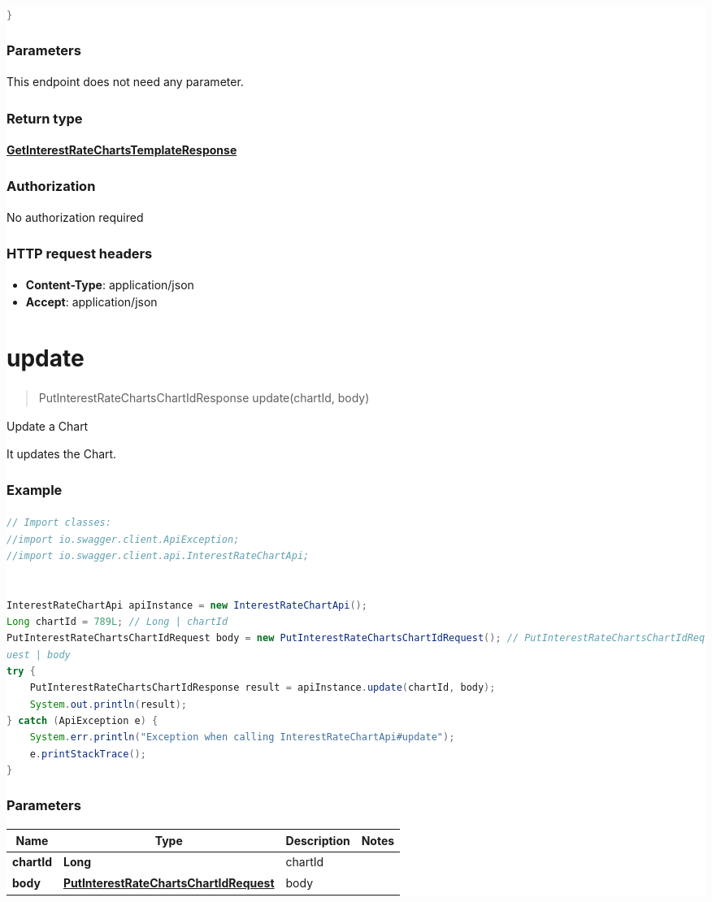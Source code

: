 ```java
}
```

### Parameters
This endpoint does not need any parameter.

### Return type

[**GetInterestRateChartsTemplateResponse**](GetInterestRateChartsTemplateResponse.md)

### Authorization

No authorization required

### HTTP request headers

 - **Content-Type**: application/json
 - **Accept**: application/json

<a name="update"></a>
# **update**
> PutInterestRateChartsChartIdResponse update(chartId, body)

Update a Chart

It updates the Chart.

### Example
```java
// Import classes:
//import io.swagger.client.ApiException;
//import io.swagger.client.api.InterestRateChartApi;


InterestRateChartApi apiInstance = new InterestRateChartApi();
Long chartId = 789L; // Long | chartId
PutInterestRateChartsChartIdRequest body = new PutInterestRateChartsChartIdRequest(); // PutInterestRateChartsChartIdRequest | body
try {
    PutInterestRateChartsChartIdResponse result = apiInstance.update(chartId, body);
    System.out.println(result);
} catch (ApiException e) {
    System.err.println("Exception when calling InterestRateChartApi#update");
    e.printStackTrace();
}
```

### Parameters

Name | Type | Description  | Notes
------------- | ------------- | ------------- | -------------
 **chartId** | **Long**| chartId |
 **body** | [**PutInterestRateChartsChartIdRequest**](PutInterestRateChartsChartIdRequest.md)| body |
